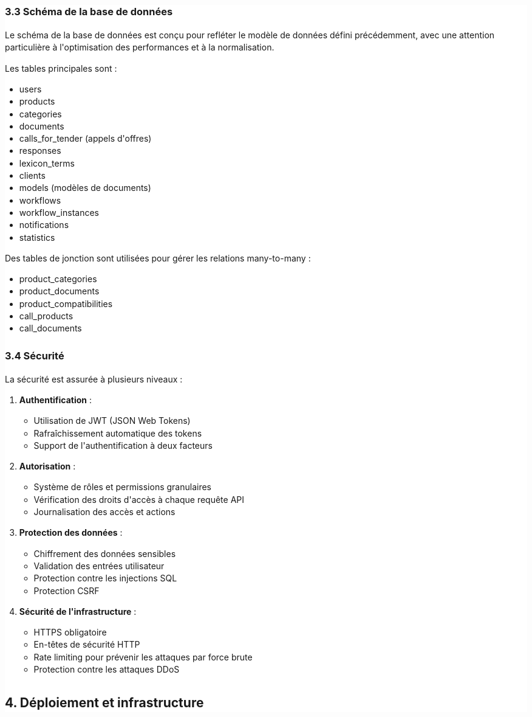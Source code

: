 ### 3.3 Schéma de la base de données

Le schéma de la base de données est conçu pour refléter le modèle de données défini précédemment, avec une attention particulière à l'optimisation des performances et à la normalisation.

Les tables principales sont :
- users
- products
- categories
- documents
- calls_for_tender (appels d'offres)
- responses
- lexicon_terms
- clients
- models (modèles de documents)
- workflows
- workflow_instances
- notifications
- statistics

Des tables de jonction sont utilisées pour gérer les relations many-to-many :
- product_categories
- product_documents
- product_compatibilities
- call_products
- call_documents

### 3.4 Sécurité

La sécurité est assurée à plusieurs niveaux :

1. **Authentification** :
   - Utilisation de JWT (JSON Web Tokens)
   - Rafraîchissement automatique des tokens
   - Support de l'authentification à deux facteurs

2. **Autorisation** :
   - Système de rôles et permissions granulaires
   - Vérification des droits d'accès à chaque requête API
   - Journalisation des accès et actions

3. **Protection des données** :
   - Chiffrement des données sensibles
   - Validation des entrées utilisateur
   - Protection contre les injections SQL
   - Protection CSRF

4. **Sécurité de l'infrastructure** :
   - HTTPS obligatoire
   - En-têtes de sécurité HTTP
   - Rate limiting pour prévenir les attaques par force brute
   - Protection contre les attaques DDoS

## 4. Déploiement et infrastructure
